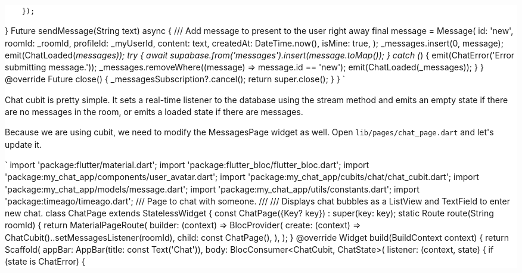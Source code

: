         });
}
Future<void> sendMessage(String text) async {
    /// Add message to present to the user right away
    final message = Message(
      id: 'new',
      roomId: _roomId,
      profileId: _myUserId,
      content: text,
      createdAt: DateTime.now(),
      isMine: true,
    );
    _messages.insert(0, message);
    emit(ChatLoaded(_messages));
    try {
      await supabase.from('messages').insert(message.toMap());
    } catch (_) {
      emit(ChatError('Error submitting message.'));
      _messages.removeWhere((message) => message.id == 'new');
      emit(ChatLoaded(_messages));
    }
}
@override
Future<void> close() {
    _messagesSubscription?.cancel();
    return super.close();
}
}
`

Chat cubit is pretty simple. It sets a real-time listener to the database using the stream method and emits an empty state if there are no messages in the room, or emits a loaded state if there are messages.

Because we are using cubit, we need to modify the MessagesPage widget as well.
Open `lib/pages/chat_page.dart` and let's update it.

`
import 'package:flutter/material.dart';
import 'package:flutter_bloc/flutter_bloc.dart';
import 'package:my_chat_app/components/user_avatar.dart';
import 'package:my_chat_app/cubits/chat/chat_cubit.dart';
import 'package:my_chat_app/models/message.dart';
import 'package:my_chat_app/utils/constants.dart';
import 'package:timeago/timeago.dart';
/// Page to chat with someone.
///
/// Displays chat bubbles as a ListView and TextField to enter new chat.
class ChatPage extends StatelessWidget {
const ChatPage({Key? key}) : super(key: key);
static Route<void> route(String roomId) {
    return MaterialPageRoute(
      builder: (context) => BlocProvider<ChatCubit>(
        create: (context) => ChatCubit()..setMessagesListener(roomId),
        child: const ChatPage(),
      ),
    );
}
@override
Widget build(BuildContext context) {
    return Scaffold(
      appBar: AppBar(title: const Text('Chat')),
      body: BlocConsumer<ChatCubit, ChatState>(
        listener: (context, state) {
          if (state is ChatError) {